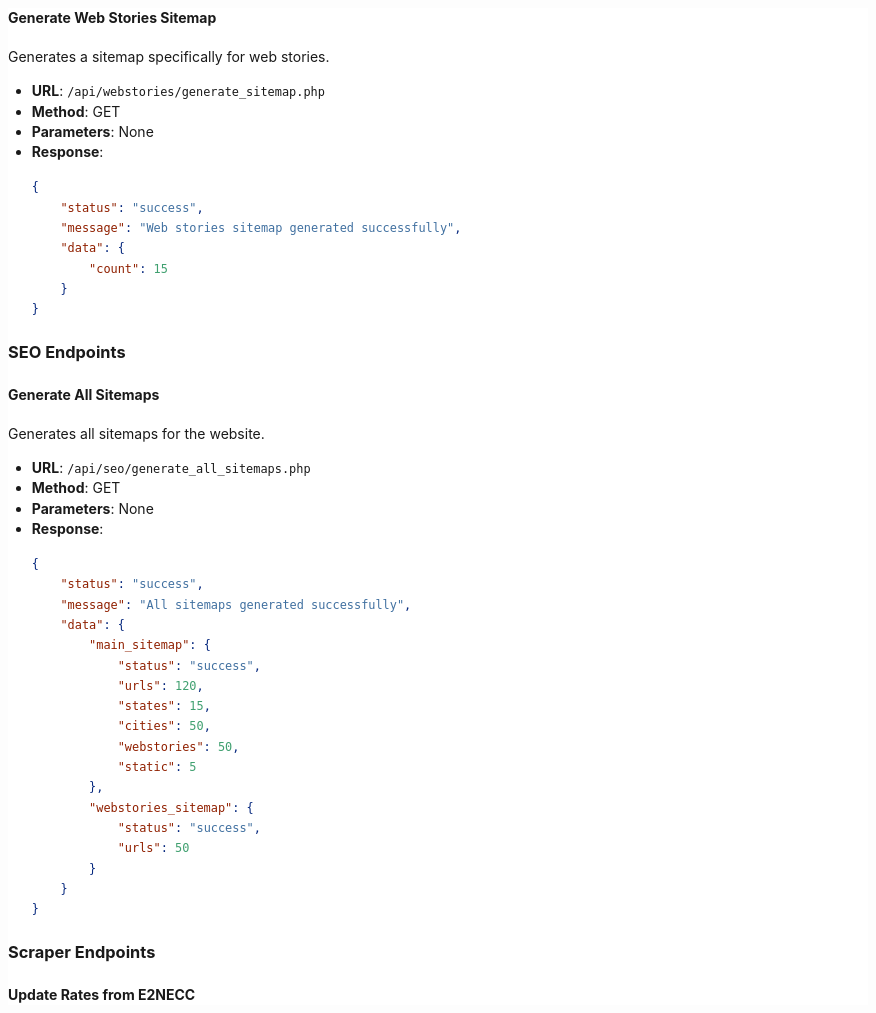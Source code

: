 #### Generate Web Stories Sitemap

Generates a sitemap specifically for web stories.

- **URL**: `/api/webstories/generate_sitemap.php`
- **Method**: GET
- **Parameters**: None
- **Response**:
  ```json
  {
      "status": "success",
      "message": "Web stories sitemap generated successfully",
      "data": {
          "count": 15
      }
  }
  ```

### SEO Endpoints

#### Generate All Sitemaps

Generates all sitemaps for the website.

- **URL**: `/api/seo/generate_all_sitemaps.php`
- **Method**: GET
- **Parameters**: None
- **Response**:
  ```json
  {
      "status": "success",
      "message": "All sitemaps generated successfully",
      "data": {
          "main_sitemap": {
              "status": "success",
              "urls": 120,
              "states": 15,
              "cities": 50,
              "webstories": 50,
              "static": 5
          },
          "webstories_sitemap": {
              "status": "success",
              "urls": 50
          }
      }
  }
  ```

### Scraper Endpoints

#### Update Rates from E2NECC
